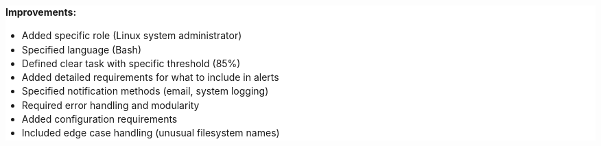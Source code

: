 **Improvements:**
- Added specific role (Linux system administrator)
- Specified language (Bash)
- Defined clear task with specific threshold (85%)
- Added detailed requirements for what to include in alerts
- Specified notification methods (email, system logging)
- Required error handling and modularity
- Added configuration requirements
- Included edge case handling (unusual filesystem names)
